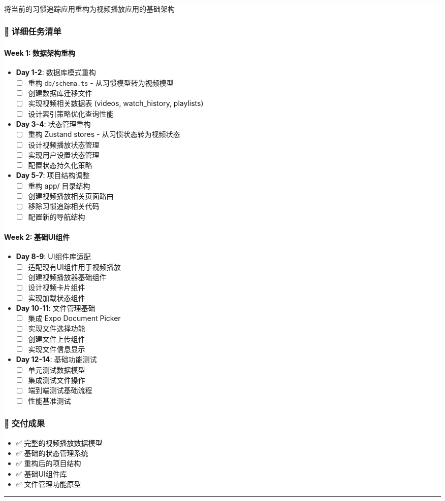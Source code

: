 将当前的习惯追踪应用重构为视频播放应用的基础架构

### 📝 详细任务清单

#### Week 1: 数据架构重构

- **Day 1-2**: 数据库模式重构
  - [ ] 重构 `db/schema.ts` - 从习惯模型转为视频模型
  - [ ] 创建数据库迁移文件
  - [ ] 实现视频相关数据表 (videos, watch_history, playlists)
  - [ ] 设计索引策略优化查询性能

- **Day 3-4**: 状态管理重构
  - [ ] 重构 Zustand stores - 从习惯状态转为视频状态
  - [ ] 设计视频播放状态管理
  - [ ] 实现用户设置状态管理
  - [ ] 配置状态持久化策略

- **Day 5-7**: 项目结构调整
  - [ ] 重构 app/ 目录结构
  - [ ] 创建视频播放相关页面路由
  - [ ] 移除习惯追踪相关代码
  - [ ] 配置新的导航结构

#### Week 2: 基础UI组件

- **Day 8-9**: UI组件库适配
  - [ ] 适配现有UI组件用于视频播放
  - [ ] 创建视频播放器基础组件
  - [ ] 设计视频卡片组件
  - [ ] 实现加载状态组件

- **Day 10-11**: 文件管理基础
  - [ ] 集成 Expo Document Picker
  - [ ] 实现文件选择功能
  - [ ] 创建文件上传组件
  - [ ] 实现文件信息显示

- **Day 12-14**: 基础功能测试
  - [ ] 单元测试数据模型
  - [ ] 集成测试文件操作
  - [ ] 端到端测试基础流程
  - [ ] 性能基准测试

### 🎯 交付成果

- ✅ 完整的视频播放数据模型
- ✅ 基础的状态管理系统
- ✅ 重构后的项目结构
- ✅ 基础UI组件库
- ✅ 文件管理功能原型

---
